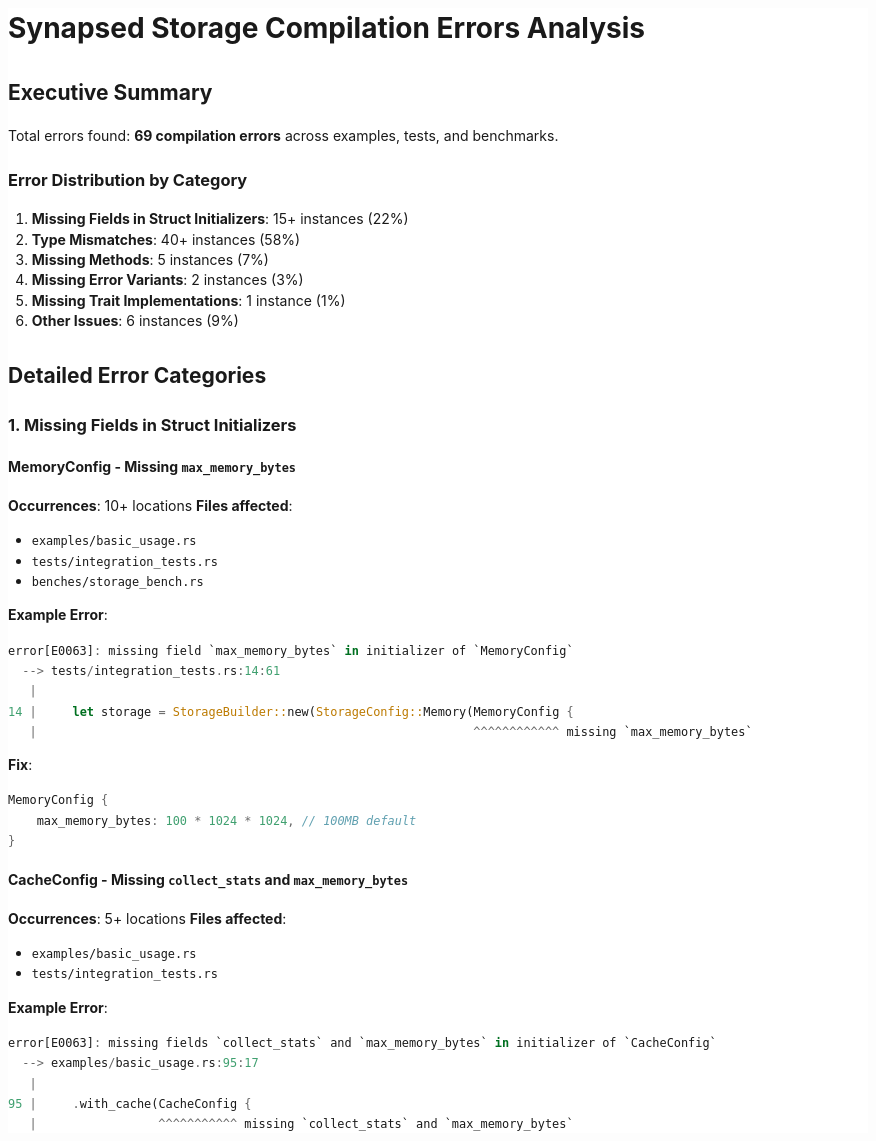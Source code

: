 # Synapsed Storage Compilation Errors Analysis

## Executive Summary

Total errors found: **69 compilation errors** across examples, tests, and benchmarks.

### Error Distribution by Category

1. **Missing Fields in Struct Initializers**: 15+ instances (22%)
2. **Type Mismatches**: 40+ instances (58%)
3. **Missing Methods**: 5 instances (7%)
4. **Missing Error Variants**: 2 instances (3%)
5. **Missing Trait Implementations**: 1 instance (1%)
6. **Other Issues**: 6 instances (9%)

## Detailed Error Categories

### 1. Missing Fields in Struct Initializers

#### MemoryConfig - Missing `max_memory_bytes`
**Occurrences**: 10+ locations
**Files affected**: 
- `examples/basic_usage.rs`
- `tests/integration_tests.rs`
- `benches/storage_bench.rs`

**Example Error**:
```rust
error[E0063]: missing field `max_memory_bytes` in initializer of `MemoryConfig`
  --> tests/integration_tests.rs:14:61
   |
14 |     let storage = StorageBuilder::new(StorageConfig::Memory(MemoryConfig {
   |                                                             ^^^^^^^^^^^^ missing `max_memory_bytes`
```

**Fix**:
```rust
MemoryConfig {
    max_memory_bytes: 100 * 1024 * 1024, // 100MB default
}
```

#### CacheConfig - Missing `collect_stats` and `max_memory_bytes`
**Occurrences**: 5+ locations
**Files affected**: 
- `examples/basic_usage.rs`
- `tests/integration_tests.rs`

**Example Error**:
```rust
error[E0063]: missing fields `collect_stats` and `max_memory_bytes` in initializer of `CacheConfig`
  --> examples/basic_usage.rs:95:17
   |
95 |     .with_cache(CacheConfig {
   |                 ^^^^^^^^^^^ missing `collect_stats` and `max_memory_bytes`
```
